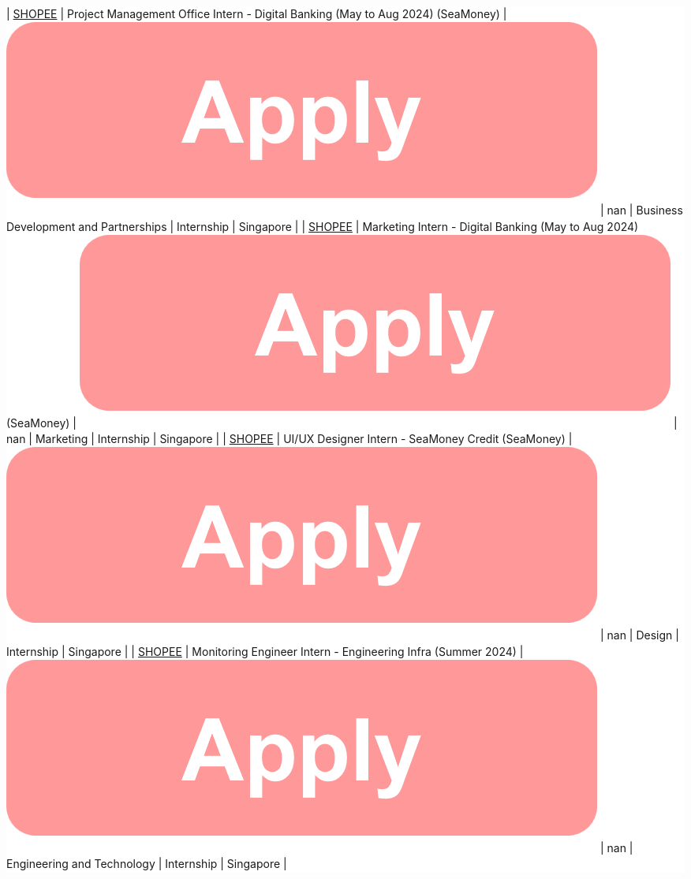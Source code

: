 | [SHOPEE](https://careers.seamoney.com)    | Project Management Office Intern - Digital Banking (May to Aug 2024) (SeaMoney)                                             | [![Apply](/apply-btn.png)](https://careers.seamoney.com/job-detail?id=J00114505&source_from=1&channel=10001)                                                                                                                                      | nan                                                                                                                                                                                                                                                          | Business Development and Partnerships    | Internship          | Singapore                                                                                                                                                                                                                                 |
| [SHOPEE](https://careers.seamoney.com)    | Marketing Intern - Digital Banking (May to Aug 2024) (SeaMoney)                                                             | [![Apply](/apply-btn.png)](https://careers.seamoney.com/job-detail?id=J00122834&source_from=1&channel=10001)                                                                                                                                      | nan                                                                                                                                                                                                                                                          | Marketing                                | Internship          | Singapore                                                                                                                                                                                                                                 |
| [SHOPEE](https://careers.seamoney.com)    | UI/UX Designer Intern - SeaMoney Credit (SeaMoney)                                                                          | [![Apply](/apply-btn.png)](https://careers.seamoney.com/job-detail?id=J00311561&source_from=1&channel=10001)                                                                                                                                      | nan                                                                                                                                                                                                                                                          | Design                                   | Internship          | Singapore                                                                                                                                                                                                                                 |
| [SHOPEE](https://careers.shopee.sg)       | Monitoring Engineer Intern - Engineering Infra (Summer 2024)                                                                | [![Apply](/apply-btn.png)](https://careers.shopee.sg/job-detail/J00319266/1?channel=10001)                                                                                                                                                        | nan                                                                                                                                                                                                                                                          | Engineering and Technology               | Internship          | Singapore                                                                                                                                                                                                                                 |